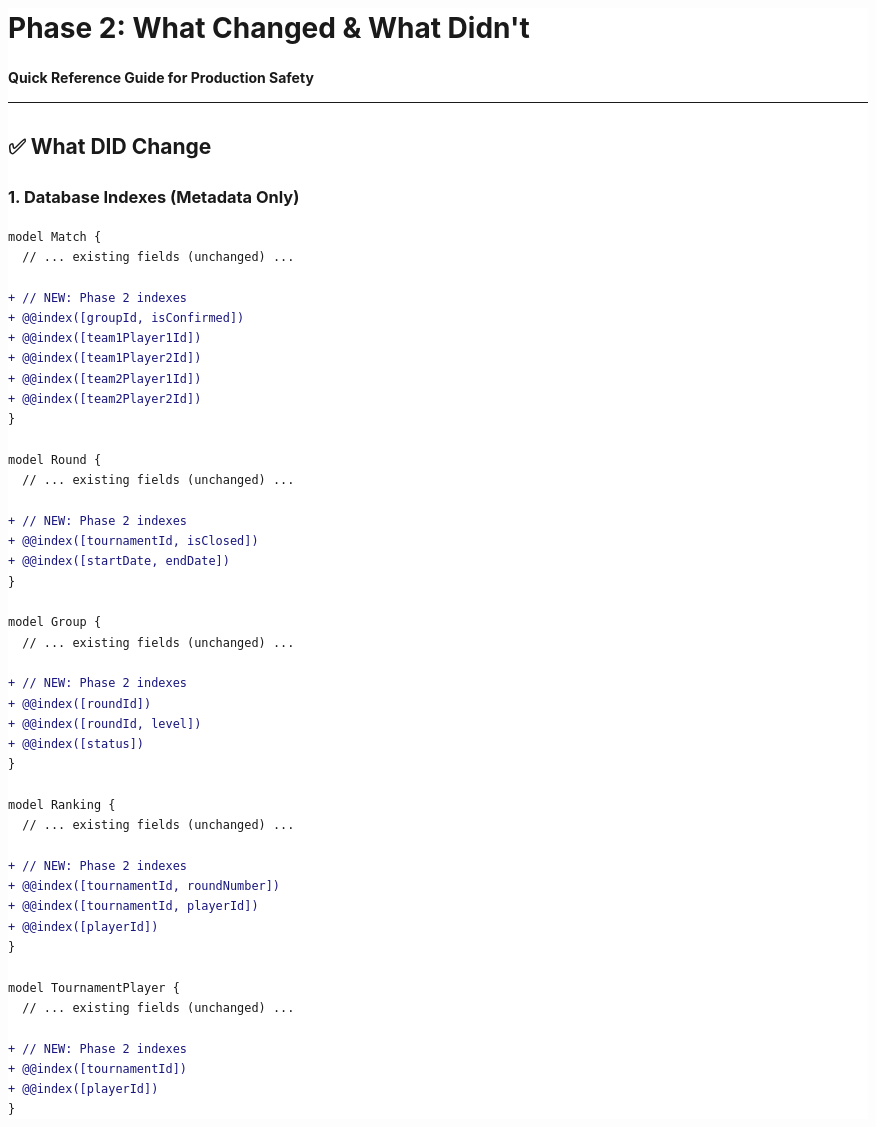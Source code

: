 # Phase 2: What Changed & What Didn't

**Quick Reference Guide for Production Safety**

---

## ✅ What DID Change

### 1. Database Indexes (Metadata Only)
```diff
model Match {
  // ... existing fields (unchanged) ...

+ // NEW: Phase 2 indexes
+ @@index([groupId, isConfirmed])
+ @@index([team1Player1Id])
+ @@index([team1Player2Id])
+ @@index([team2Player1Id])
+ @@index([team2Player2Id])
}

model Round {
  // ... existing fields (unchanged) ...

+ // NEW: Phase 2 indexes
+ @@index([tournamentId, isClosed])
+ @@index([startDate, endDate])
}

model Group {
  // ... existing fields (unchanged) ...

+ // NEW: Phase 2 indexes
+ @@index([roundId])
+ @@index([roundId, level])
+ @@index([status])
}

model Ranking {
  // ... existing fields (unchanged) ...

+ // NEW: Phase 2 indexes
+ @@index([tournamentId, roundNumber])
+ @@index([tournamentId, playerId])
+ @@index([playerId])
}

model TournamentPlayer {
  // ... existing fields (unchanged) ...

+ // NEW: Phase 2 indexes
+ @@index([tournamentId])
+ @@index([playerId])
}
```
